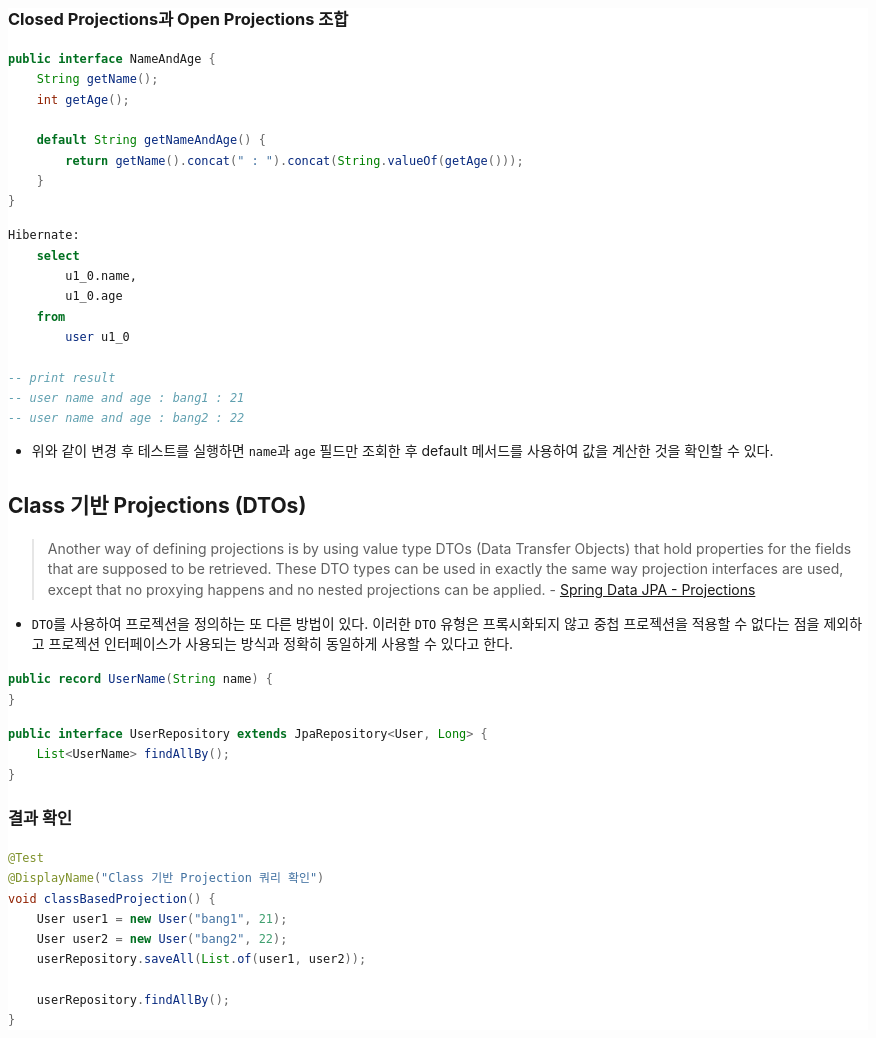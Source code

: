 ### Closed Projections과 Open Projections 조합

```java
public interface NameAndAge {
    String getName();
    int getAge();

    default String getNameAndAge() {
        return getName().concat(" : ").concat(String.valueOf(getAge()));
    }
}
```

```sql
Hibernate:
    select
        u1_0.name,
        u1_0.age
    from
        user u1_0

-- print result
-- user name and age : bang1 : 21
-- user name and age : bang2 : 22
```

- 위와 같이 변경 후 테스트를 실행하면 `name`과 `age` 필드만 조회한 후 default 메서드를 사용하여 값을 계산한 것을 확인할 수 있다.

## Class 기반 Projections (DTOs)

> Another way of defining projections is by using value type DTOs (Data Transfer Objects) that hold properties for the fields that are supposed to be retrieved. These DTO types can be used in exactly the same way projection interfaces are used, except that no proxying happens and no nested projections can be applied. - [Spring Data JPA - Projections](https://docs.spring.io/spring-data/jpa/reference/repositories/projections.html)

- `DTO`를 사용하여 프로젝션을 정의하는 또 다른 방법이 있다. 이러한 `DTO` 유형은 프록시화되지 않고 중첩 프로젝션을 적용할 수 없다는 점을 제외하고 프로젝션 인터페이스가 사용되는 방식과 정확히 동일하게 사용할 수 있다고 한다.

```java
public record UserName(String name) {
}
```

```java
public interface UserRepository extends JpaRepository<User, Long> {
    List<UserName> findAllBy();
}
```

### 결과 확인

```java
@Test
@DisplayName("Class 기반 Projection 쿼리 확인")
void classBasedProjection() {
    User user1 = new User("bang1", 21);
    User user2 = new User("bang2", 22);
    userRepository.saveAll(List.of(user1, user2));

    userRepository.findAllBy();
}
```
